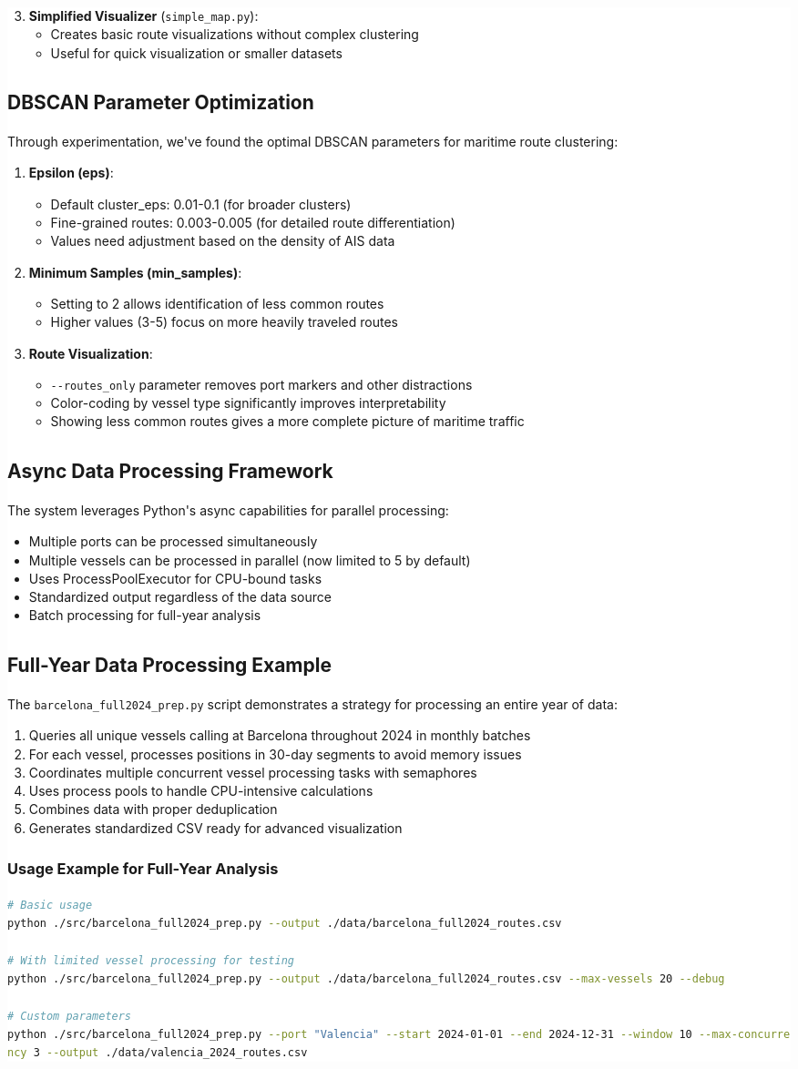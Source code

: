 3. **Simplified Visualizer** (`simple_map.py`):
   - Creates basic route visualizations without complex clustering
   - Useful for quick visualization or smaller datasets

## DBSCAN Parameter Optimization

Through experimentation, we've found the optimal DBSCAN parameters for maritime route clustering:

1. **Epsilon (eps)**:
   - Default cluster_eps: 0.01-0.1 (for broader clusters)
   - Fine-grained routes: 0.003-0.005 (for detailed route differentiation)
   - Values need adjustment based on the density of AIS data

2. **Minimum Samples (min_samples)**:
   - Setting to 2 allows identification of less common routes
   - Higher values (3-5) focus on more heavily traveled routes

3. **Route Visualization**:
   - `--routes_only` parameter removes port markers and other distractions
   - Color-coding by vessel type significantly improves interpretability
   - Showing less common routes gives a more complete picture of maritime traffic

## Async Data Processing Framework

The system leverages Python's async capabilities for parallel processing:

- Multiple ports can be processed simultaneously
- Multiple vessels can be processed in parallel (now limited to 5 by default)
- Uses ProcessPoolExecutor for CPU-bound tasks
- Standardized output regardless of the data source
- Batch processing for full-year analysis

## Full-Year Data Processing Example

The `barcelona_full2024_prep.py` script demonstrates a strategy for processing an entire year of data:

1. Queries all unique vessels calling at Barcelona throughout 2024 in monthly batches
2. For each vessel, processes positions in 30-day segments to avoid memory issues
3. Coordinates multiple concurrent vessel processing tasks with semaphores
4. Uses process pools to handle CPU-intensive calculations
5. Combines data with proper deduplication
6. Generates standardized CSV ready for advanced visualization

### Usage Example for Full-Year Analysis

```bash
# Basic usage
python ./src/barcelona_full2024_prep.py --output ./data/barcelona_full2024_routes.csv

# With limited vessel processing for testing
python ./src/barcelona_full2024_prep.py --output ./data/barcelona_full2024_routes.csv --max-vessels 20 --debug

# Custom parameters
python ./src/barcelona_full2024_prep.py --port "Valencia" --start 2024-01-01 --end 2024-12-31 --window 10 --max-concurrency 3 --output ./data/valencia_2024_routes.csv
```
